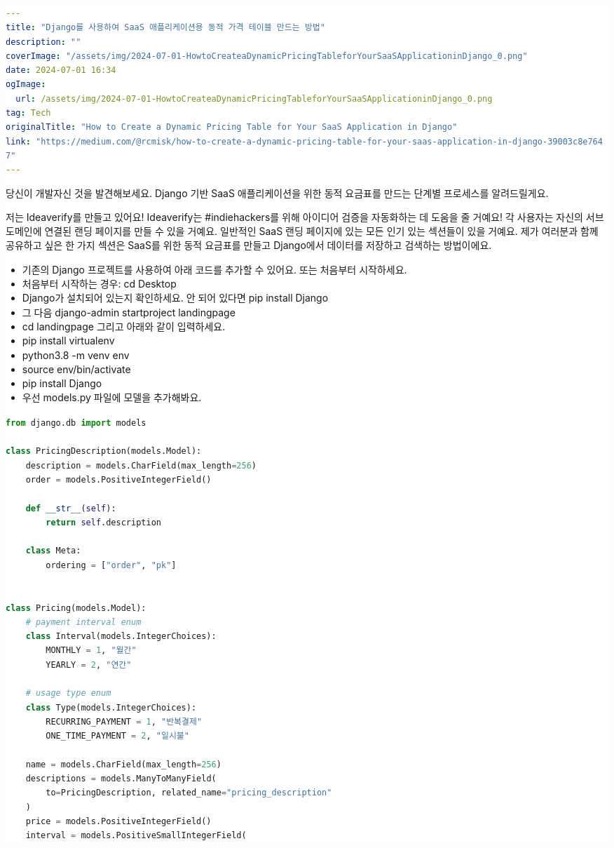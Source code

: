 ```yaml
---
title: "Django를 사용하여 SaaS 애플리케이션용 동적 가격 테이블 만드는 방법"
description: ""
coverImage: "/assets/img/2024-07-01-HowtoCreateaDynamicPricingTableforYourSaaSApplicationinDjango_0.png"
date: 2024-07-01 16:34
ogImage:
  url: /assets/img/2024-07-01-HowtoCreateaDynamicPricingTableforYourSaaSApplicationinDjango_0.png
tag: Tech
originalTitle: "How to Create a Dynamic Pricing Table for Your SaaS Application in Django"
link: "https://medium.com/@rcmisk/how-to-create-a-dynamic-pricing-table-for-your-saas-application-in-django-39003c8e7647"
---
```


당신이 개발자신 것을 발견해보세요. Django 기반 SaaS 애플리케이션을 위한 동적 요금표를 만드는 단계별 프로세스를 알려드릴게요.

저는 Ideaverify를 만들고 있어요! Ideaverify는 #indiehackers를 위해 아이디어 검증을 자동화하는 데 도움을 줄 거예요! 각 사용자는 자신의 서브도메인에 연결된 랜딩 페이지를 만들 수 있을 거예요. 일반적인 SaaS 랜딩 페이지에 있는 모든 인기 있는 섹션들이 있을 거예요. 제가 여러분과 함께 공유하고 싶은 한 가지 섹션은 SaaS를 위한 동적 요금표를 만들고 Django에서 데이터를 저장하고 검색하는 방법이에요.

- 기존의 Django 프로젝트를 사용하여 아래 코드를 추가할 수 있어요. 또는 처음부터 시작하세요.
- 처음부터 시작하는 경우: cd Desktop
- Django가 설치되어 있는지 확인하세요. 안 되어 있다면 pip install Django
- 그 다음 django-admin startproject landingpage
- cd landingpage 그리고 아래와 같이 입력하세요.
- pip install virtualenv
- python3.8 -m venv env
- source env/bin/activate
- pip install Django
- 우선 models.py 파일에 모델을 추가해봐요.

<div class="content-ad"></div>

```python
from django.db import models

class PricingDescription(models.Model):
    description = models.CharField(max_length=256)
    order = models.PositiveIntegerField()

    def __str__(self):
        return self.description

    class Meta:
        ordering = ["order", "pk"]


class Pricing(models.Model):
    # payment interval enum
    class Interval(models.IntegerChoices):
        MONTHLY = 1, "월간"
        YEARLY = 2, "연간"

    # usage type enum
    class Type(models.IntegerChoices):
        RECURRING_PAYMENT = 1, "반복결제"
        ONE_TIME_PAYMENT = 2, "일시불"

    name = models.CharField(max_length=256)
    descriptions = models.ManyToManyField(
        to=PricingDescription, related_name="pricing_description"
    )
    price = models.PositiveIntegerField()
    interval = models.PositiveSmallIntegerField(
```